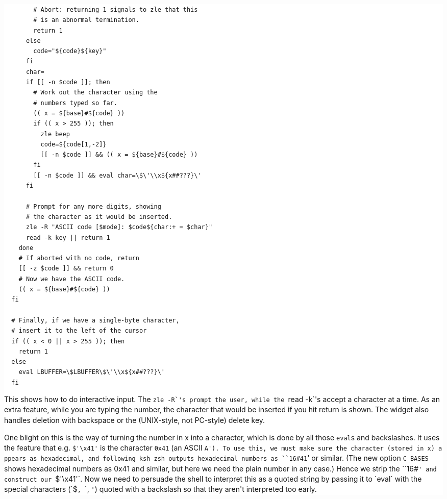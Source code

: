 ```
        # Abort: returning 1 signals to zle that this
        # is an abnormal termination.
        return 1
      else
        code="${code}${key}"
      fi
      char=
      if [[ -n $code ]]; then
        # Work out the character using the
        # numbers typed so far.
        (( x = ${base}#${code} ))
        if (( x > 255 )); then
          zle beep
          code=${code[1,-2]}
          [[ -n $code ]] && (( x = ${base}#${code} ))
        fi
        [[ -n $code ]] && eval char=\$\'\\x${x##???}\'
      fi

      # Prompt for any more digits, showing
      # the character as it would be inserted.
      zle -R "ASCII code [$mode]: $code${char:+ = $char}"
      read -k key || return 1
    done
    # If aborted with no code, return
    [[ -z $code ]] && return 0
    # Now we have the ASCII code.
    (( x = ${base}#${code} ))
  fi

  # Finally, if we have a single-byte character,
  # insert it to the left of the cursor
  if (( x < 0 || x > 255 )); then
    return 1
  else
    eval LBUFFER=\$LBUFFER\$\'\\x${x##???}\'
  fi

```

This shows how to do interactive input. The ``zle -R`'s prompt the
user, while the ``read -k`'s accept a character at a time. As an
extra feature, while you are typing the number, the character that would
be inserted if you hit return is shown. The widget also handles
deletion with backspace or the (UNIX-style, not PC-style) delete key.

One blight on this is the way of turning the number in x into a
character, which is done by all those `eval`s and backslashes. It
uses the feature that e.g. `$'\x41'` is the character `0x41` (an
ASCII `A'). To use this, we must make sure the character (stored in x)
appears as hexadecimal, and following ksh zsh outputs hexadecimal
numbers as ``16#41`' or similar. (The new option `C_BASES` shows
hexadecimal numbers as 0x41 and similar, but here we need the plain
number in any case.) Hence we strip the ``16#`' and construct our
`$'\x41'`. Now we need to persuade the shell to interpret this as a
quoted string by passing it to `eval` with the special characters
(`$`, `\`, `'`) quoted with a backslash so that they aren't
interpreted too early.
